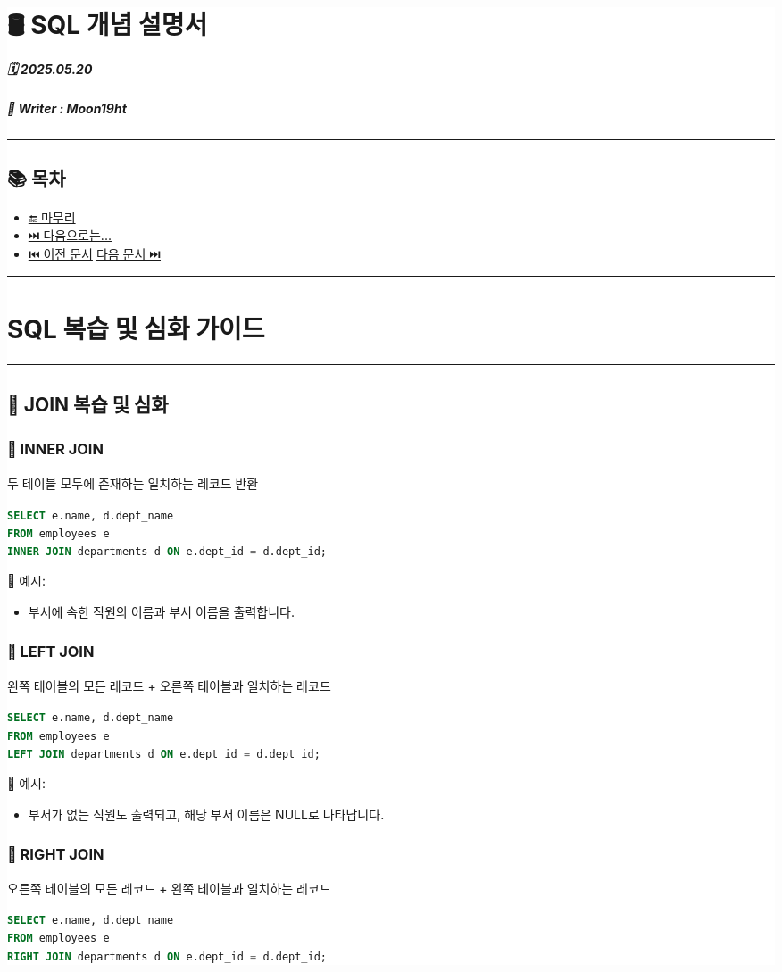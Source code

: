 # 🛢️ SQL 개념 설명서

##### 🗓️ 2025.05.20
##### 📝 Writer : Moon19ht

---

## 📚 목차

- [🔚 마무리](#-마무리)
- [⏭️ 다음으로는...](#️-다음으로는)
- [⏮️ 이전 문서](./0514%20Python정리.md) [다음 문서 ⏭️](./0516%20SQL정리.md)

---


# SQL 복습 및 심화 가이드

---

## 🔁 JOIN 복습 및 심화

### 🔸 INNER JOIN
두 테이블 모두에 존재하는 일치하는 레코드 반환

```sql
SELECT e.name, d.dept_name
FROM employees e
INNER JOIN departments d ON e.dept_id = d.dept_id;
```

📌 예시:
- 부서에 속한 직원의 이름과 부서 이름을 출력합니다.

### 🔸 LEFT JOIN
왼쪽 테이블의 모든 레코드 + 오른쪽 테이블과 일치하는 레코드

```sql
SELECT e.name, d.dept_name
FROM employees e
LEFT JOIN departments d ON e.dept_id = d.dept_id;
```

📌 예시:
- 부서가 없는 직원도 출력되고, 해당 부서 이름은 NULL로 나타납니다.

### 🔸 RIGHT JOIN
오른쪽 테이블의 모든 레코드 + 왼쪽 테이블과 일치하는 레코드

```sql
SELECT e.name, d.dept_name
FROM employees e
RIGHT JOIN departments d ON e.dept_id = d.dept_id;
```
